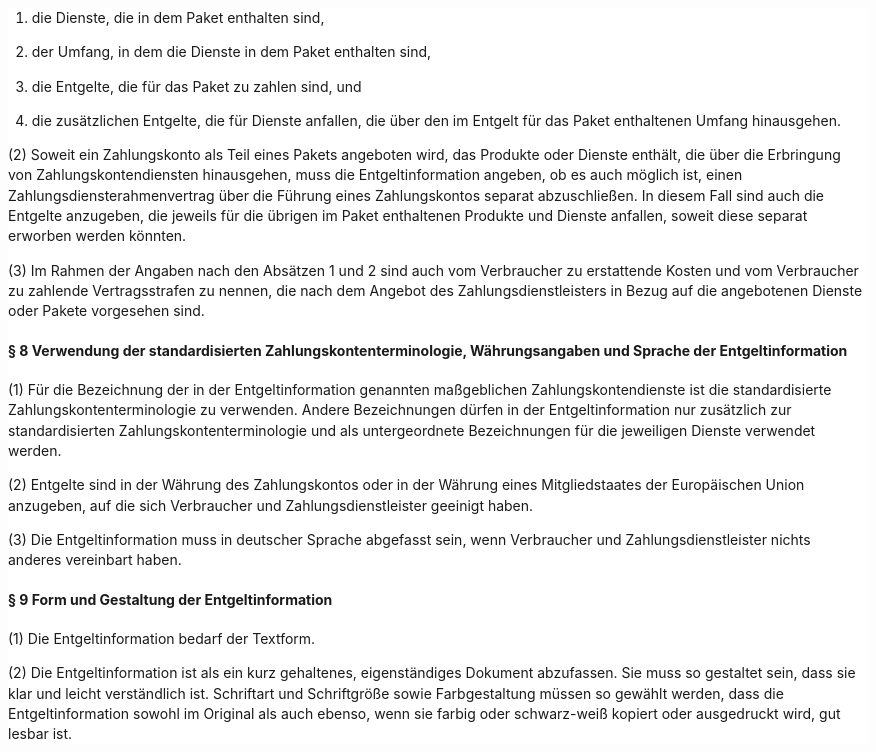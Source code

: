 1.  die Dienste, die in dem Paket enthalten sind,


2.  der Umfang, in dem die Dienste in dem Paket enthalten sind,


3.  die Entgelte, die für das Paket zu zahlen sind, und


4.  die zusätzlichen Entgelte, die für Dienste anfallen, die über den im
    Entgelt für das Paket enthaltenen Umfang hinausgehen.




(2) Soweit ein Zahlungskonto als Teil eines Pakets angeboten wird, das
Produkte oder Dienste enthält, die über die Erbringung von
Zahlungskontendiensten hinausgehen, muss die Entgeltinformation
angeben, ob es auch möglich ist, einen Zahlungsdiensterahmenvertrag
über die Führung eines Zahlungskontos separat abzuschließen. In diesem
Fall sind auch die Entgelte anzugeben, die jeweils für die übrigen im
Paket enthaltenen Produkte und Dienste anfallen, soweit diese separat
erworben werden könnten.

(3) Im Rahmen der Angaben nach den Absätzen 1 und 2 sind auch vom
Verbraucher zu erstattende Kosten und vom Verbraucher zu zahlende
Vertragsstrafen zu nennen, die nach dem Angebot des
Zahlungsdienstleisters in Bezug auf die angebotenen Dienste oder
Pakete vorgesehen sind.


#### § 8 Verwendung der standardisierten Zahlungskontenterminologie, Währungsangaben und Sprache der Entgeltinformation

(1) Für die Bezeichnung der in der Entgeltinformation genannten
maßgeblichen Zahlungskontendienste ist die standardisierte
Zahlungskontenterminologie zu verwenden. Andere Bezeichnungen dürfen
in der Entgeltinformation nur zusätzlich zur standardisierten
Zahlungskontenterminologie und als untergeordnete Bezeichnungen für
die jeweiligen Dienste verwendet werden.

(2) Entgelte sind in der Währung des Zahlungskontos oder in der
Währung eines Mitgliedstaates der Europäischen Union anzugeben, auf
die sich Verbraucher und Zahlungsdienstleister geeinigt haben.

(3) Die Entgeltinformation muss in deutscher Sprache abgefasst sein,
wenn Verbraucher und Zahlungsdienstleister nichts anderes vereinbart
haben.


#### § 9 Form und Gestaltung der Entgeltinformation

(1) Die Entgeltinformation bedarf der Textform.

(2) Die Entgeltinformation ist als ein kurz gehaltenes, eigenständiges
Dokument abzufassen. Sie muss so gestaltet sein, dass sie klar und
leicht verständlich ist. Schriftart und Schriftgröße sowie
Farbgestaltung müssen so gewählt werden, dass die Entgeltinformation
sowohl im Original als auch ebenso, wenn sie farbig oder schwarz-weiß
kopiert oder ausgedruckt wird, gut lesbar ist.
